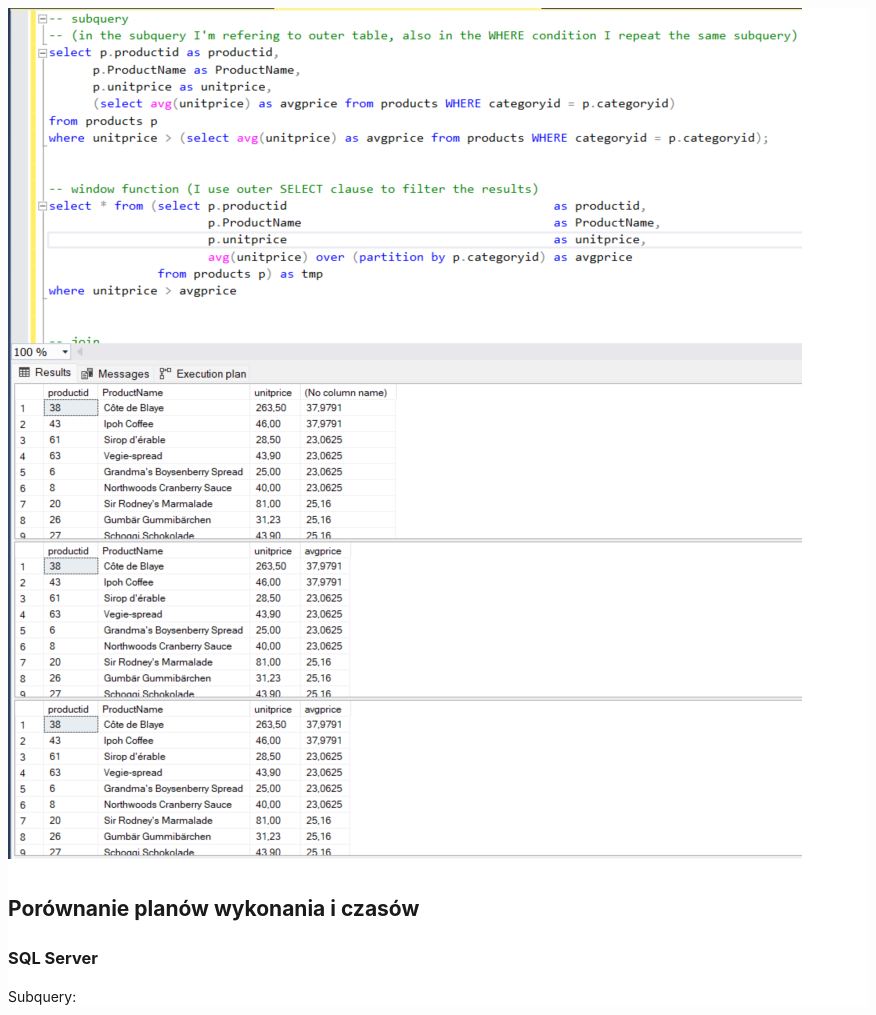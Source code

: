![alt text](resources/image-14.png)

## Porównanie planów wykonania i czasów

### SQL Server

Subquery: